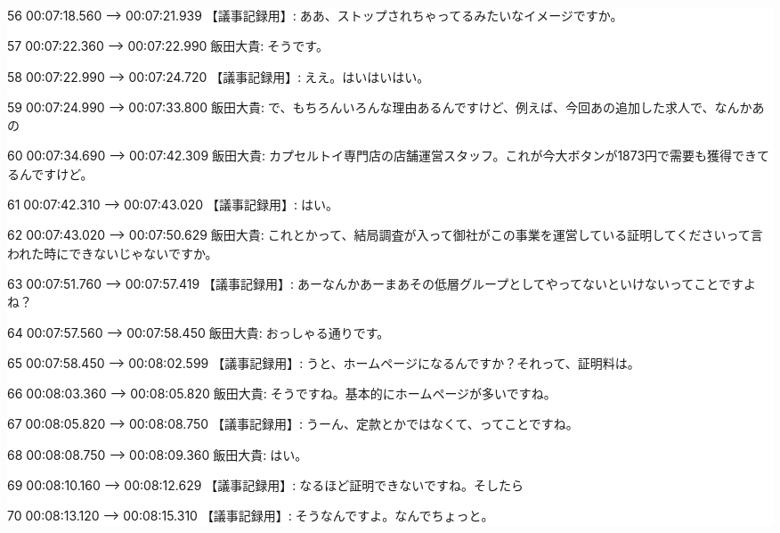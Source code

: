 56
00:07:18.560 --> 00:07:21.939
【議事記録用】: ああ、ストップされちゃってるみたいなイメージですか。

57
00:07:22.360 --> 00:07:22.990
飯田大貴: そうです。

58
00:07:22.990 --> 00:07:24.720
【議事記録用】: ええ。はいはいはい。

59
00:07:24.990 --> 00:07:33.800
飯田大貴: で、もちろんいろんな理由あるんですけど、例えば、今回あの追加した求人で、なんかあの

60
00:07:34.690 --> 00:07:42.309
飯田大貴: カプセルトイ専門店の店舗運営スタッフ。これが今大ボタンが1873円で需要も獲得できてるんですけど。

61
00:07:42.310 --> 00:07:43.020
【議事記録用】: はい。

62
00:07:43.020 --> 00:07:50.629
飯田大貴: これとかって、結局調査が入って御社がこの事業を運営している証明してくださいって言われた時にできないじゃないですか。

63
00:07:51.760 --> 00:07:57.419
【議事記録用】: あーなんかあーまあその低層グループとしてやってないといけないってことですよね？

64
00:07:57.560 --> 00:07:58.450
飯田大貴: おっしゃる通りです。

65
00:07:58.450 --> 00:08:02.599
【議事記録用】: うと、ホームページになるんですか？それって、証明料は。

66
00:08:03.360 --> 00:08:05.820
飯田大貴: そうですね。基本的にホームページが多いですね。

67
00:08:05.820 --> 00:08:08.750
【議事記録用】: うーん、定款とかではなくて、ってことですね。

68
00:08:08.750 --> 00:08:09.360
飯田大貴: はい。

69
00:08:10.160 --> 00:08:12.629
【議事記録用】: なるほど証明できないですね。そしたら

70
00:08:13.120 --> 00:08:15.310
【議事記録用】: そうなんですよ。なんでちょっと。
